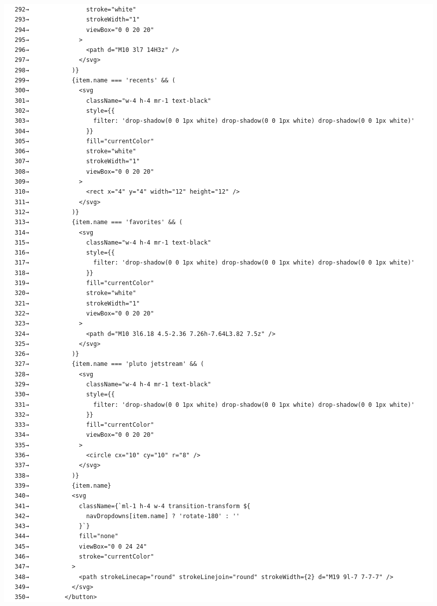 ```
   292→                stroke="white"
   293→                strokeWidth="1"
   294→                viewBox="0 0 20 20"
   295→              >
   296→                <path d="M10 3l7 14H3z" />
   297→              </svg>
   298→            )}
   299→            {item.name === 'recents' && (
   300→              <svg 
   301→                className="w-4 h-4 mr-1 text-black" 
   302→                style={{ 
   303→                  filter: 'drop-shadow(0 0 1px white) drop-shadow(0 0 1px white) drop-shadow(0 0 1px white)'
   304→                }}
   305→                fill="currentColor" 
   306→                stroke="white"
   307→                strokeWidth="1"
   308→                viewBox="0 0 20 20"
   309→              >
   310→                <rect x="4" y="4" width="12" height="12" />
   311→              </svg>
   312→            )}
   313→            {item.name === 'favorites' && (
   314→              <svg 
   315→                className="w-4 h-4 mr-1 text-black" 
   316→                style={{ 
   317→                  filter: 'drop-shadow(0 0 1px white) drop-shadow(0 0 1px white) drop-shadow(0 0 1px white)'
   318→                }}
   319→                fill="currentColor" 
   320→                stroke="white"
   321→                strokeWidth="1"
   322→                viewBox="0 0 20 20"
   323→              >
   324→                <path d="M10 3l6.18 4.5-2.36 7.26h-7.64L3.82 7.5z" />
   325→              </svg>
   326→            )}
   327→            {item.name === 'pluto jetstream' && (
   328→              <svg 
   329→                className="w-4 h-4 mr-1 text-black" 
   330→                style={{ 
   331→                  filter: 'drop-shadow(0 0 1px white) drop-shadow(0 0 1px white) drop-shadow(0 0 1px white)'
   332→                }}
   333→                fill="currentColor" 
   334→                viewBox="0 0 20 20"
   335→              >
   336→                <circle cx="10" cy="10" r="8" />
   337→              </svg>
   338→            )}
   339→            {item.name}
   340→            <svg
   341→              className={`ml-1 h-4 w-4 transition-transform ${
   342→                navDropdowns[item.name] ? 'rotate-180' : ''
   343→              }`}
   344→              fill="none"
   345→              viewBox="0 0 24 24"
   346→              stroke="currentColor"
   347→            >
   348→              <path strokeLinecap="round" strokeLinejoin="round" strokeWidth={2} d="M19 9l-7 7-7-7" />
   349→            </svg>
   350→          </button>
```